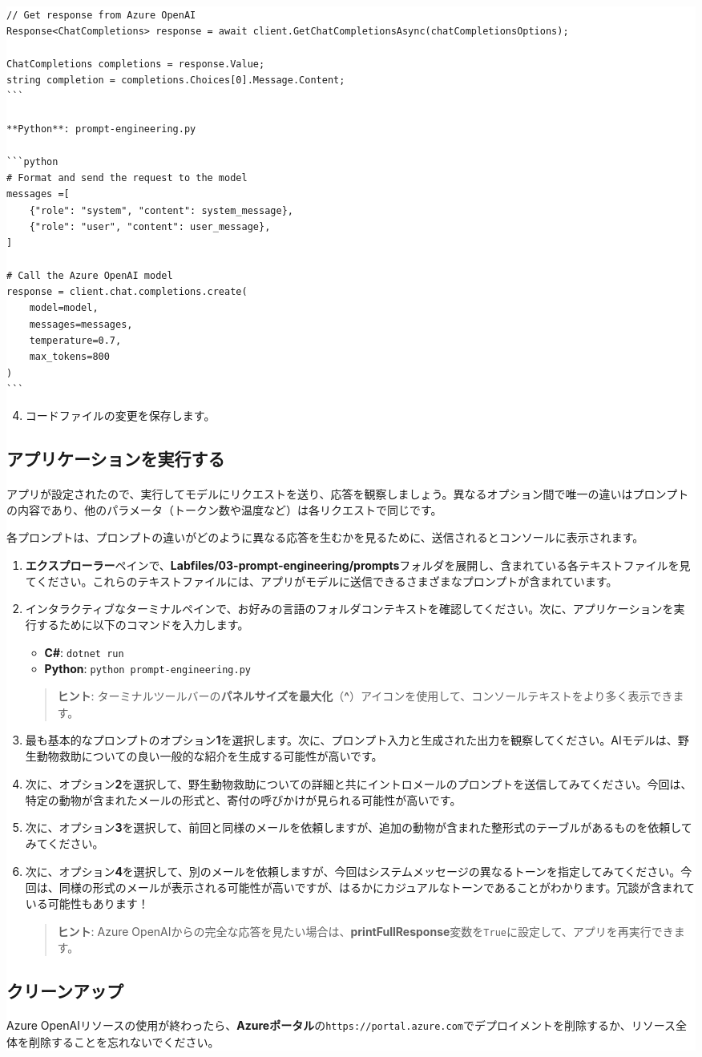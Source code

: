     // Get response from Azure OpenAI
    Response<ChatCompletions> response = await client.GetChatCompletionsAsync(chatCompletionsOptions);
    
    ChatCompletions completions = response.Value;
    string completion = completions.Choices[0].Message.Content;
    ```

    **Python**: prompt-engineering.py

    ```python
    # Format and send the request to the model
    messages =[
        {"role": "system", "content": system_message},
        {"role": "user", "content": user_message},
    ]
    
    # Call the Azure OpenAI model
    response = client.chat.completions.create(
        model=model,
        messages=messages,
        temperature=0.7,
        max_tokens=800
    )
    ```

4. コードファイルの変更を保存します。

## アプリケーションを実行する

アプリが設定されたので、実行してモデルにリクエストを送り、応答を観察しましょう。異なるオプション間で唯一の違いはプロンプトの内容であり、他のパラメータ（トークン数や温度など）は各リクエストで同じです。

各プロンプトは、プロンプトの違いがどのように異なる応答を生むかを見るために、送信されるとコンソールに表示されます。

1. **エクスプローラー**ペインで、**Labfiles/03-prompt-engineering/prompts**フォルダを展開し、含まれている各テキストファイルを見てください。これらのテキストファイルには、アプリがモデルに送信できるさまざまなプロンプトが含まれています。

2. インタラクティブなターミナルペインで、お好みの言語のフォルダコンテキストを確認してください。次に、アプリケーションを実行するために以下のコマンドを入力します。

    - **C#**: `dotnet run`
    - **Python**: `python prompt-engineering.py`

    > **ヒント**: ターミナルツールバーの**パネルサイズを最大化**（**^**）アイコンを使用して、コンソールテキストをより多く表示できます。

3. 最も基本的なプロンプトのオプション**1**を選択します。次に、プロンプト入力と生成された出力を観察してください。AIモデルは、野生動物救助についての良い一般的な紹介を生成する可能性が高いです。
4. 次に、オプション**2**を選択して、野生動物救助についての詳細と共にイントロメールのプロンプトを送信してみてください。今回は、特定の動物が含まれたメールの形式と、寄付の呼びかけが見られる可能性が高いです。
5. 次に、オプション**3**を選択して、前回と同様のメールを依頼しますが、追加の動物が含まれた整形式のテーブルがあるものを依頼してみてください。
6. 次に、オプション**4**を選択して、別のメールを依頼しますが、今回はシステムメッセージの異なるトーンを指定してみてください。今回は、同様の形式のメールが表示される可能性が高いですが、はるかにカジュアルなトーンであることがわかります。冗談が含まれている可能性もあります！

    > **ヒント**: Azure OpenAIからの完全な応答を見たい場合は、**printFullResponse**変数を`True`に設定して、アプリを再実行できます。

## クリーンアップ

Azure OpenAIリソースの使用が終わったら、**Azureポータル**の`https://portal.azure.com`でデプロイメントを削除するか、リソース全体を削除することを忘れないでください。
